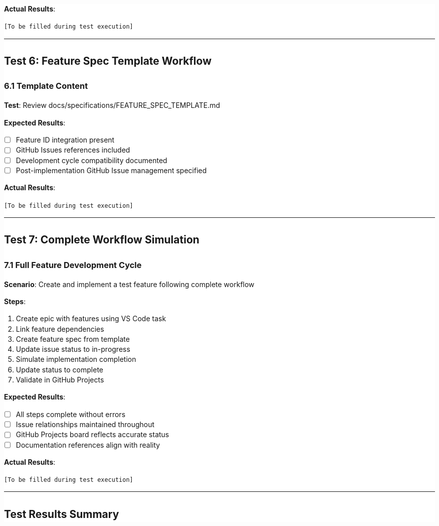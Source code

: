 **Actual Results**:
```
[To be filled during test execution]
```

---

## Test 6: Feature Spec Template Workflow

### 6.1 Template Content
**Test**: Review docs/specifications/FEATURE_SPEC_TEMPLATE.md

**Expected Results**:
- [ ] Feature ID integration present
- [ ] GitHub Issues references included
- [ ] Development cycle compatibility documented
- [ ] Post-implementation GitHub Issue management specified

**Actual Results**:
```
[To be filled during test execution]
```

---

## Test 7: Complete Workflow Simulation

### 7.1 Full Feature Development Cycle
**Scenario**: Create and implement a test feature following complete workflow

**Steps**:
1. Create epic with features using VS Code task
2. Link feature dependencies  
3. Create feature spec from template
4. Update issue status to in-progress
5. Simulate implementation completion
6. Update status to complete
7. Validate in GitHub Projects

**Expected Results**:
- [ ] All steps complete without errors
- [ ] Issue relationships maintained throughout
- [ ] GitHub Projects board reflects accurate status
- [ ] Documentation references align with reality

**Actual Results**:
```
[To be filled during test execution]
```

---

## Test Results Summary
